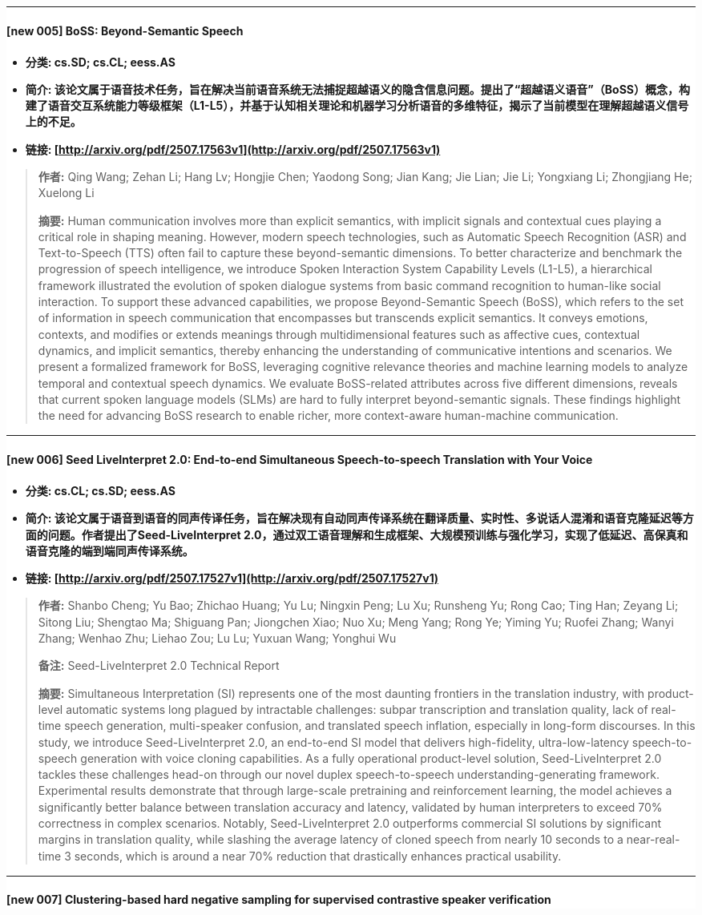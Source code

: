 >
---
#### [new 005] BoSS: Beyond-Semantic Speech
- **分类: cs.SD; cs.CL; eess.AS**

- **简介: 该论文属于语音技术任务，旨在解决当前语音系统无法捕捉超越语义的隐含信息问题。提出了“超越语义语音”（BoSS）概念，构建了语音交互系统能力等级框架（L1-L5），并基于认知相关理论和机器学习分析语音的多维特征，揭示了当前模型在理解超越语义信号上的不足。**

- **链接: [http://arxiv.org/pdf/2507.17563v1](http://arxiv.org/pdf/2507.17563v1)**

> **作者:** Qing Wang; Zehan Li; Hang Lv; Hongjie Chen; Yaodong Song; Jian Kang; Jie Lian; Jie Li; Yongxiang Li; Zhongjiang He; Xuelong Li
>
> **摘要:** Human communication involves more than explicit semantics, with implicit signals and contextual cues playing a critical role in shaping meaning. However, modern speech technologies, such as Automatic Speech Recognition (ASR) and Text-to-Speech (TTS) often fail to capture these beyond-semantic dimensions. To better characterize and benchmark the progression of speech intelligence, we introduce Spoken Interaction System Capability Levels (L1-L5), a hierarchical framework illustrated the evolution of spoken dialogue systems from basic command recognition to human-like social interaction. To support these advanced capabilities, we propose Beyond-Semantic Speech (BoSS), which refers to the set of information in speech communication that encompasses but transcends explicit semantics. It conveys emotions, contexts, and modifies or extends meanings through multidimensional features such as affective cues, contextual dynamics, and implicit semantics, thereby enhancing the understanding of communicative intentions and scenarios. We present a formalized framework for BoSS, leveraging cognitive relevance theories and machine learning models to analyze temporal and contextual speech dynamics. We evaluate BoSS-related attributes across five different dimensions, reveals that current spoken language models (SLMs) are hard to fully interpret beyond-semantic signals. These findings highlight the need for advancing BoSS research to enable richer, more context-aware human-machine communication.
>
---
#### [new 006] Seed LiveInterpret 2.0: End-to-end Simultaneous Speech-to-speech Translation with Your Voice
- **分类: cs.CL; cs.SD; eess.AS**

- **简介: 该论文属于语音到语音的同声传译任务，旨在解决现有自动同声传译系统在翻译质量、实时性、多说话人混淆和语音克隆延迟等方面的问题。作者提出了Seed-LiveInterpret 2.0，通过双工语音理解和生成框架、大规模预训练与强化学习，实现了低延迟、高保真和语音克隆的端到端同声传译系统。**

- **链接: [http://arxiv.org/pdf/2507.17527v1](http://arxiv.org/pdf/2507.17527v1)**

> **作者:** Shanbo Cheng; Yu Bao; Zhichao Huang; Yu Lu; Ningxin Peng; Lu Xu; Runsheng Yu; Rong Cao; Ting Han; Zeyang Li; Sitong Liu; Shengtao Ma; Shiguang Pan; Jiongchen Xiao; Nuo Xu; Meng Yang; Rong Ye; Yiming Yu; Ruofei Zhang; Wanyi Zhang; Wenhao Zhu; Liehao Zou; Lu Lu; Yuxuan Wang; Yonghui Wu
>
> **备注:** Seed-LiveInterpret 2.0 Technical Report
>
> **摘要:** Simultaneous Interpretation (SI) represents one of the most daunting frontiers in the translation industry, with product-level automatic systems long plagued by intractable challenges: subpar transcription and translation quality, lack of real-time speech generation, multi-speaker confusion, and translated speech inflation, especially in long-form discourses. In this study, we introduce Seed-LiveInterpret 2.0, an end-to-end SI model that delivers high-fidelity, ultra-low-latency speech-to-speech generation with voice cloning capabilities. As a fully operational product-level solution, Seed-LiveInterpret 2.0 tackles these challenges head-on through our novel duplex speech-to-speech understanding-generating framework. Experimental results demonstrate that through large-scale pretraining and reinforcement learning, the model achieves a significantly better balance between translation accuracy and latency, validated by human interpreters to exceed 70% correctness in complex scenarios. Notably, Seed-LiveInterpret 2.0 outperforms commercial SI solutions by significant margins in translation quality, while slashing the average latency of cloned speech from nearly 10 seconds to a near-real-time 3 seconds, which is around a near 70% reduction that drastically enhances practical usability.
>
---
#### [new 007] Clustering-based hard negative sampling for supervised contrastive speaker verification